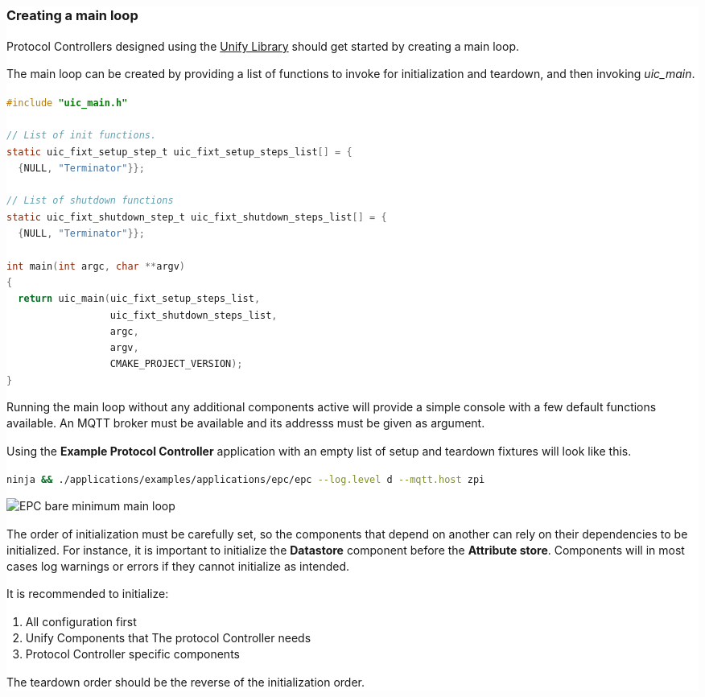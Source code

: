 ### Creating a main loop

Protocol Controllers designed using the
[Unify Library](unify_library_overview.md) should get started by creating a
main loop.

The main loop can be created by providing a list of functions to invoke for
initialization and teardown, and then invoking *uic_main*.

```c
#include "uic_main.h"

// List of init functions.
static uic_fixt_setup_step_t uic_fixt_setup_steps_list[] = {
  {NULL, "Terminator"}};

// List of shutdown functions
static uic_fixt_shutdown_step_t uic_fixt_shutdown_steps_list[] = {
  {NULL, "Terminator"}};

int main(int argc, char **argv)
{
  return uic_main(uic_fixt_setup_steps_list,
                  uic_fixt_shutdown_steps_list,
                  argc,
                  argv,
                  CMAKE_PROJECT_VERSION);
}
```

Running the main loop without any additional components active will provide a
simple console with a few default functions available. An MQTT broker must be
available and its addresss must be given as argument.

Using the **Example Protocol Controller** application with an empty list of
setup and teardown fixtures will look like this.

```bash
ninja && ./applications/examples/applications/epc/epc --log.level d --mqtt.host zpi
```

![EPC bare minimum main loop](assets/img/epc_bare_minimum_main_loop_running.png "EPC Bare minimum main loop")

The order of initialization must be carefully set, so the components that
depend on another can rely on their dependencies to be initialized. For instance,
it is important to initialize the **Datastore** component before
the **Attribute store**. Components will in most cases log warnings or errors
if they cannot initialize as intended.

It is recommended to initialize:

1. All configuration first
2. Unify Components that The protocol Controller needs
3. Protocol Controller specific components

The teardown order should be the reverse of the initialization order.
